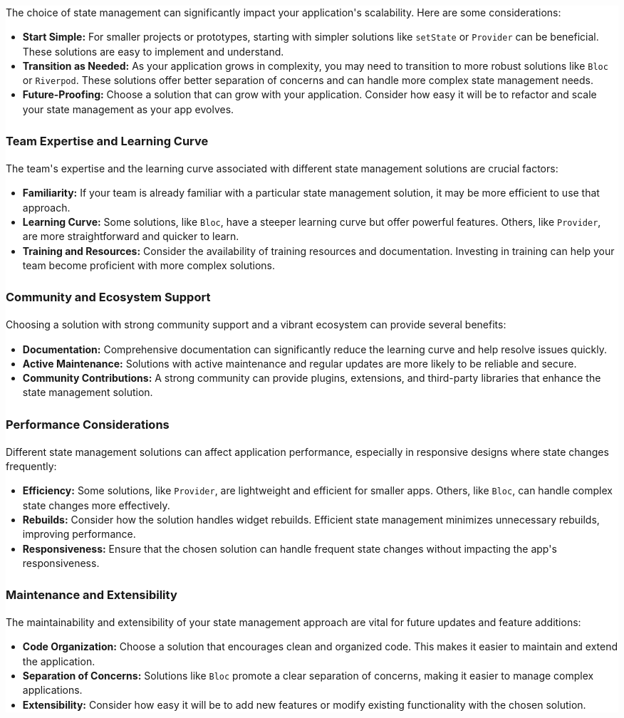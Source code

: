 The choice of state management can significantly impact your application's scalability. Here are some considerations:

- **Start Simple:** For smaller projects or prototypes, starting with simpler solutions like `setState` or `Provider` can be beneficial. These solutions are easy to implement and understand.
- **Transition as Needed:** As your application grows in complexity, you may need to transition to more robust solutions like `Bloc` or `Riverpod`. These solutions offer better separation of concerns and can handle more complex state management needs.
- **Future-Proofing:** Choose a solution that can grow with your application. Consider how easy it will be to refactor and scale your state management as your app evolves.

### Team Expertise and Learning Curve

The team's expertise and the learning curve associated with different state management solutions are crucial factors:

- **Familiarity:** If your team is already familiar with a particular state management solution, it may be more efficient to use that approach.
- **Learning Curve:** Some solutions, like `Bloc`, have a steeper learning curve but offer powerful features. Others, like `Provider`, are more straightforward and quicker to learn.
- **Training and Resources:** Consider the availability of training resources and documentation. Investing in training can help your team become proficient with more complex solutions.

### Community and Ecosystem Support

Choosing a solution with strong community support and a vibrant ecosystem can provide several benefits:

- **Documentation:** Comprehensive documentation can significantly reduce the learning curve and help resolve issues quickly.
- **Active Maintenance:** Solutions with active maintenance and regular updates are more likely to be reliable and secure.
- **Community Contributions:** A strong community can provide plugins, extensions, and third-party libraries that enhance the state management solution.

### Performance Considerations

Different state management solutions can affect application performance, especially in responsive designs where state changes frequently:

- **Efficiency:** Some solutions, like `Provider`, are lightweight and efficient for smaller apps. Others, like `Bloc`, can handle complex state changes more effectively.
- **Rebuilds:** Consider how the solution handles widget rebuilds. Efficient state management minimizes unnecessary rebuilds, improving performance.
- **Responsiveness:** Ensure that the chosen solution can handle frequent state changes without impacting the app's responsiveness.

### Maintenance and Extensibility

The maintainability and extensibility of your state management approach are vital for future updates and feature additions:

- **Code Organization:** Choose a solution that encourages clean and organized code. This makes it easier to maintain and extend the application.
- **Separation of Concerns:** Solutions like `Bloc` promote a clear separation of concerns, making it easier to manage complex applications.
- **Extensibility:** Consider how easy it will be to add new features or modify existing functionality with the chosen solution.
